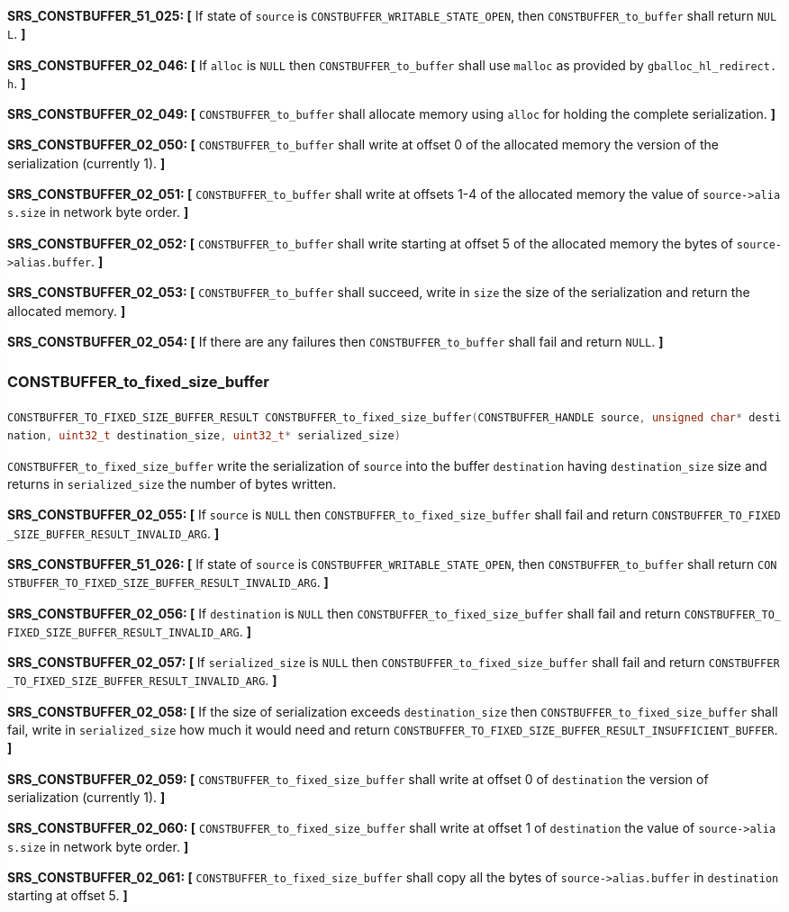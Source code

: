**SRS_CONSTBUFFER_51_025: [** If state of `source` is `CONSTBUFFER_WRITABLE_STATE_OPEN`, then `CONSTBUFFER_to_buffer` shall return `NULL`. **]**

**SRS_CONSTBUFFER_02_046: [** If `alloc` is `NULL` then `CONSTBUFFER_to_buffer` shall use `malloc` as provided by `gballoc_hl_redirect.h`. **]**

**SRS_CONSTBUFFER_02_049: [** `CONSTBUFFER_to_buffer` shall allocate memory using `alloc` for holding the complete serialization. **]**

**SRS_CONSTBUFFER_02_050: [** `CONSTBUFFER_to_buffer` shall write at offset 0 of the allocated memory the version of the serialization (currently 1). **]**

**SRS_CONSTBUFFER_02_051: [** `CONSTBUFFER_to_buffer` shall write at offsets 1-4 of the allocated memory the value of `source->alias.size` in network byte order. **]**

**SRS_CONSTBUFFER_02_052: [** `CONSTBUFFER_to_buffer` shall write starting at offset 5 of the allocated memory the bytes of `source->alias.buffer`. **]**

**SRS_CONSTBUFFER_02_053: [** `CONSTBUFFER_to_buffer` shall succeed, write in `size` the size of the serialization and return the allocated memory. **]**

**SRS_CONSTBUFFER_02_054: [** If there are any failures then `CONSTBUFFER_to_buffer` shall fail and return `NULL`. **]**

### CONSTBUFFER_to_fixed_size_buffer

```c
CONSTBUFFER_TO_FIXED_SIZE_BUFFER_RESULT CONSTBUFFER_to_fixed_size_buffer(CONSTBUFFER_HANDLE source, unsigned char* destination, uint32_t destination_size, uint32_t* serialized_size)
```

`CONSTBUFFER_to_fixed_size_buffer` write the serialization of `source` into the buffer `destination` having `destination_size` size and returns in `serialized_size` the number of bytes written.

**SRS_CONSTBUFFER_02_055: [** If `source` is `NULL` then `CONSTBUFFER_to_fixed_size_buffer` shall fail and return `CONSTBUFFER_TO_FIXED_SIZE_BUFFER_RESULT_INVALID_ARG`. **]**

**SRS_CONSTBUFFER_51_026: [** If state of `source` is `CONSTBUFFER_WRITABLE_STATE_OPEN`, then `CONSTBUFFER_to_buffer` shall return `CONSTBUFFER_TO_FIXED_SIZE_BUFFER_RESULT_INVALID_ARG`. **]**

**SRS_CONSTBUFFER_02_056: [** If `destination` is `NULL` then `CONSTBUFFER_to_fixed_size_buffer` shall fail and return `CONSTBUFFER_TO_FIXED_SIZE_BUFFER_RESULT_INVALID_ARG`. **]**

**SRS_CONSTBUFFER_02_057: [** If `serialized_size` is `NULL` then `CONSTBUFFER_to_fixed_size_buffer` shall fail and return `CONSTBUFFER_TO_FIXED_SIZE_BUFFER_RESULT_INVALID_ARG`. **]**

**SRS_CONSTBUFFER_02_058: [** If the size of serialization exceeds `destination_size` then `CONSTBUFFER_to_fixed_size_buffer` shall fail, write in `serialized_size` how much it would need and return `CONSTBUFFER_TO_FIXED_SIZE_BUFFER_RESULT_INSUFFICIENT_BUFFER`. **]**

**SRS_CONSTBUFFER_02_059: [** `CONSTBUFFER_to_fixed_size_buffer` shall write at offset 0 of `destination` the version of serialization (currently 1). **]**

**SRS_CONSTBUFFER_02_060: [** `CONSTBUFFER_to_fixed_size_buffer` shall write at offset 1 of `destination` the value of `source->alias.size` in network byte order. **]**

**SRS_CONSTBUFFER_02_061: [** `CONSTBUFFER_to_fixed_size_buffer` shall copy all the bytes of `source->alias.buffer` in `destination` starting at offset 5. **]**
